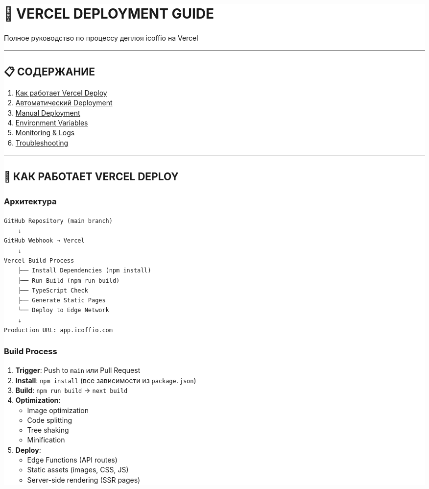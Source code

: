 # 🚀 VERCEL DEPLOYMENT GUIDE

Полное руководство по процессу деплоя icoffio на Vercel

---

## 📋 СОДЕРЖАНИЕ

1. [Как работает Vercel Deploy](#как-работает-vercel-deploy)
2. [Автоматический Deployment](#автоматический-deployment)
3. [Manual Deployment](#manual-deployment)
4. [Environment Variables](#environment-variables)
5. [Monitoring & Logs](#monitoring--logs)
6. [Troubleshooting](#troubleshooting)

---

## 🔄 КАК РАБОТАЕТ VERCEL DEPLOY

### Архитектура

```
GitHub Repository (main branch)
    ↓
GitHub Webhook → Vercel
    ↓
Vercel Build Process
    ├── Install Dependencies (npm install)
    ├── Run Build (npm run build)
    ├── TypeScript Check
    ├── Generate Static Pages
    └── Deploy to Edge Network
    ↓
Production URL: app.icoffio.com
```

### Build Process

1. **Trigger**: Push to `main` или Pull Request
2. **Install**: `npm install` (все зависимости из `package.json`)
3. **Build**: `npm run build` → `next build`
4. **Optimization**:
   - Image optimization
   - Code splitting
   - Tree shaking
   - Minification
5. **Deploy**: 
   - Edge Functions (API routes)
   - Static assets (images, CSS, JS)
   - Server-side rendering (SSR pages)
